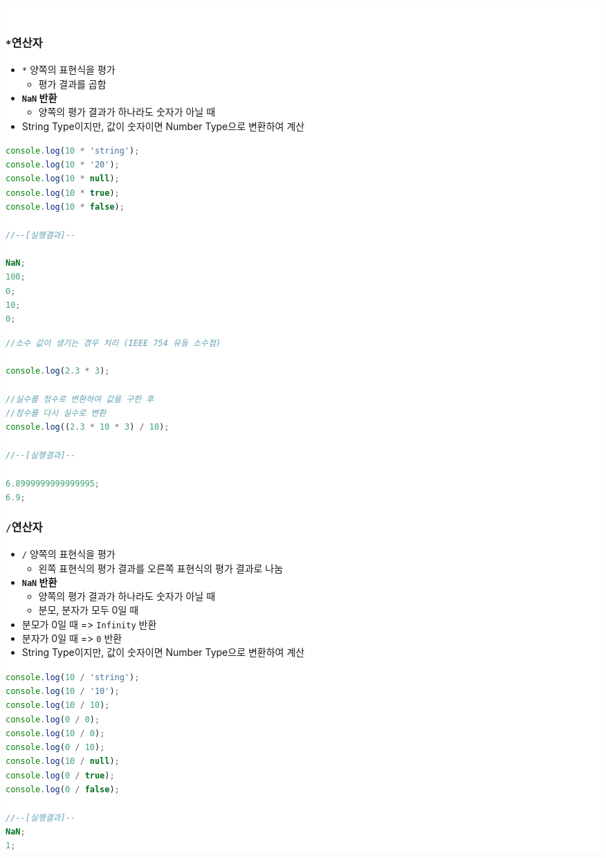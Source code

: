 <br>

### **`*`연산자**

- `*` 양쪽의 표현식을 평가
  - 평가 결과를 곱함
- **`NaN` 반환**
  - 양쪽의 평가 결과가 하나라도 숫자가 아닐 때
- String Type이지만, 값이 숫자이면 Number Type으로 변환하여 계산

```js
console.log(10 * 'string');
console.log(10 * '20');
console.log(10 * null);
console.log(10 * true);
console.log(10 * false);

//--[실행결과]--

NaN;
100;
0;
10;
0;
```

```js
//소수 값이 생기는 경우 처리 (IEEE 754 유동 소수점)

console.log(2.3 * 3);

//실수를 정수로 변환하여 값을 구한 후
//정수를 다시 실수로 변환
console.log((2.3 * 10 * 3) / 10);

//--[실행결과]--

6.8999999999999995;
6.9;
```

### **`/`연산자**

- `/` 양쪽의 표현식을 평가
  - 왼쪽 표현식의 평가 결과를 오른쪽 표현식의 평가 결과로 나눔
- **`NaN` 반환**
  - 양쪽의 평가 결과가 하나라도 숫자가 아닐 때
  - 분모, 분자가 모두 0일 때
- 분모가 0일 때 => `Infinity` 반환
- 분자가 0일 때 => `0` 반환
- String Type이지만, 값이 숫자이면 Number Type으로 변환하여 계산

```js
console.log(10 / 'string');
console.log(10 / '10');
console.log(10 / 10);
console.log(0 / 0);
console.log(10 / 0);
console.log(0 / 10);
console.log(10 / null);
console.log(0 / true);
console.log(0 / false);

//--[실행결과]--
NaN;
1;
```